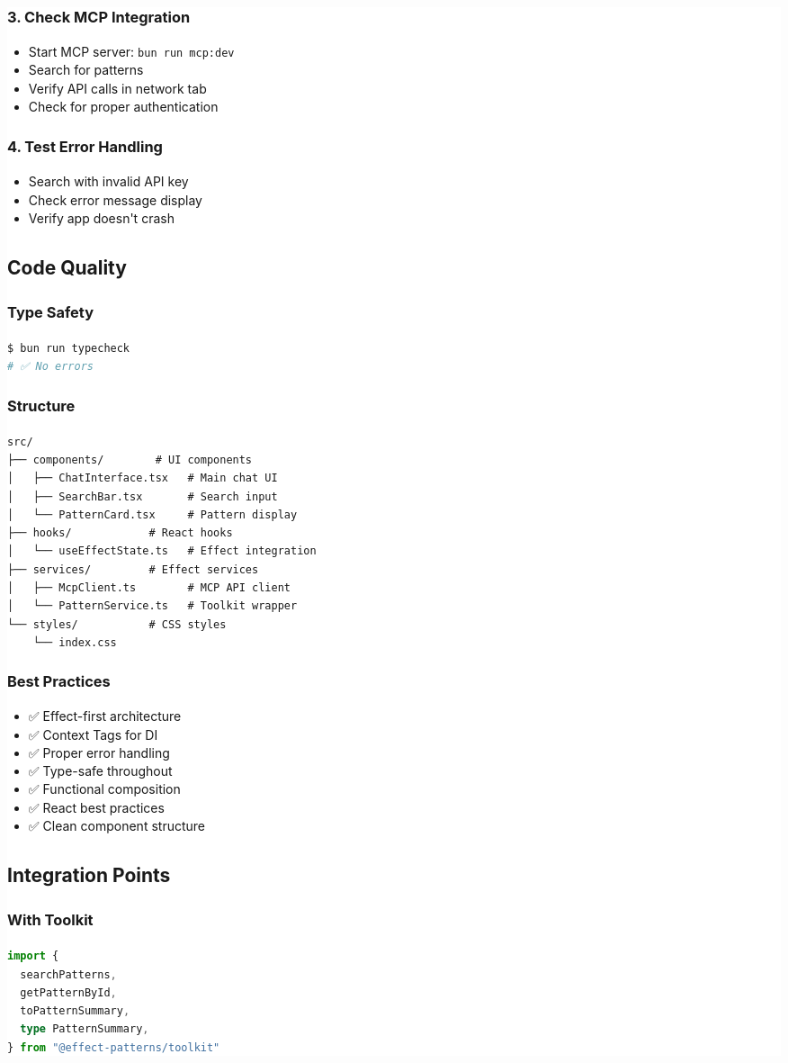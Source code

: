 ### 3. Check MCP Integration
- Start MCP server: `bun run mcp:dev`
- Search for patterns
- Verify API calls in network tab
- Check for proper authentication

### 4. Test Error Handling
- Search with invalid API key
- Check error message display
- Verify app doesn't crash

## Code Quality

### Type Safety
```bash
$ bun run typecheck
# ✅ No errors
```

### Structure
```
src/
├── components/        # UI components
│   ├── ChatInterface.tsx   # Main chat UI
│   ├── SearchBar.tsx       # Search input
│   └── PatternCard.tsx     # Pattern display
├── hooks/            # React hooks
│   └── useEffectState.ts   # Effect integration
├── services/         # Effect services
│   ├── McpClient.ts        # MCP API client
│   └── PatternService.ts   # Toolkit wrapper
└── styles/           # CSS styles
    └── index.css
```

### Best Practices
- ✅ Effect-first architecture
- ✅ Context Tags for DI
- ✅ Proper error handling
- ✅ Type-safe throughout
- ✅ Functional composition
- ✅ React best practices
- ✅ Clean component structure

## Integration Points

### With Toolkit
```typescript
import {
  searchPatterns,
  getPatternById,
  toPatternSummary,
  type PatternSummary,
} from "@effect-patterns/toolkit"
```
